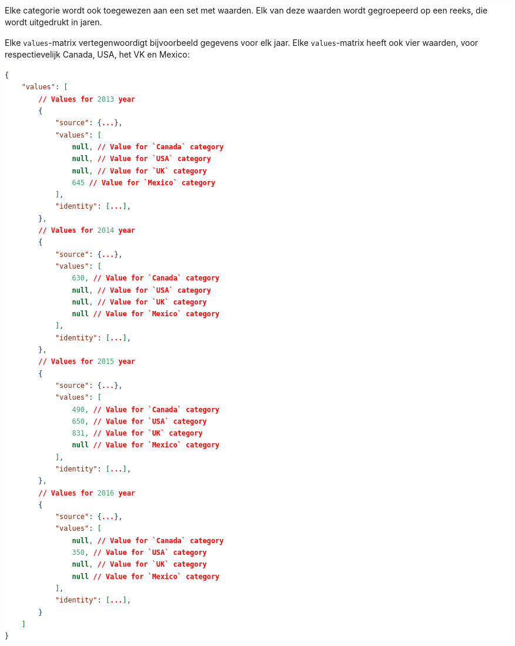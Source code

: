 Elke categorie wordt ook toegewezen aan een set met waarden. Elk van deze waarden wordt gegroepeerd op een reeks, die wordt uitgedrukt in jaren.

Elke `values`-matrix vertegenwoordigt bijvoorbeeld gegevens voor elk jaar.
Elke `values`-matrix heeft ook vier waarden, voor respectievelijk Canada, USA, het VK en Mexico:

```JSON
{
    "values": [
        // Values for 2013 year
        {
            "source": {...},
            "values": [
                null, // Value for `Canada` category
                null, // Value for `USA` category
                null, // Value for `UK` category
                645 // Value for `Mexico` category
            ],
            "identity": [...],
        },
        // Values for 2014 year
        {
            "source": {...},
            "values": [
                630, // Value for `Canada` category
                null, // Value for `USA` category
                null, // Value for `UK` category
                null // Value for `Mexico` category
            ],
            "identity": [...],
        },
        // Values for 2015 year
        {
            "source": {...},
            "values": [
                490, // Value for `Canada` category
                650, // Value for `USA` category
                831, // Value for `UK` category
                null // Value for `Mexico` category
            ],
            "identity": [...],
        },
        // Values for 2016 year
        {
            "source": {...},
            "values": [
                null, // Value for `Canada` category
                350, // Value for `USA` category
                null, // Value for `UK` category
                null // Value for `Mexico` category
            ],
            "identity": [...],
        }
    ]
}
```
